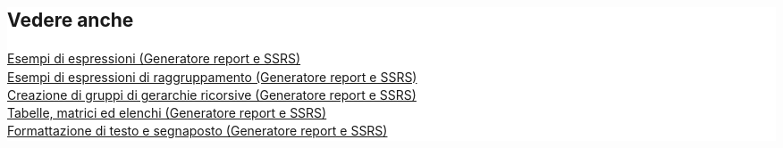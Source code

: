 ## <a name="see-also"></a>Vedere anche  
 [Esempi di espressioni &#40;Generatore report e SSRS&#41;](../../reporting-services/report-design/expression-examples-report-builder-and-ssrs.md)   
 [Esempi di espressioni di raggruppamento &#40;Generatore report e SSRS&#41;](../../reporting-services/report-design/group-expression-examples-report-builder-and-ssrs.md)   
 [Creazione di gruppi di gerarchie ricorsive &#40;Generatore report e SSRS&#41;](../../reporting-services/report-design/creating-recursive-hierarchy-groups-report-builder-and-ssrs.md)   
 [Tabelle, matrici ed elenchi &#40;Generatore report e SSRS&#41;](../../reporting-services/report-design/tables-matrices-and-lists-report-builder-and-ssrs.md)   
 [Formattazione di testo e segnaposto &#40;Generatore report e SSRS&#41;](../../reporting-services/report-design/formatting-text-and-placeholders-report-builder-and-ssrs.md)  
  
  
